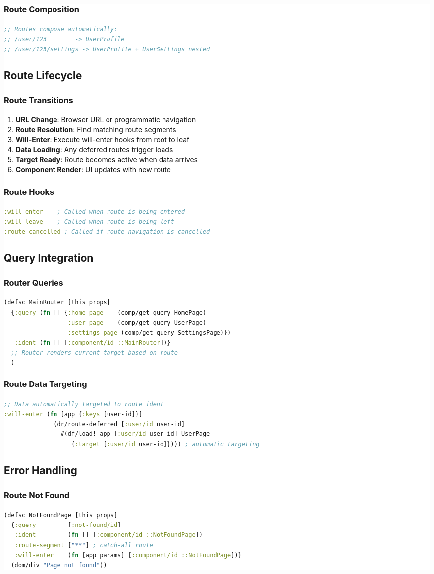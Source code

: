 ### Route Composition
```clojure
;; Routes compose automatically:
;; /user/123        -> UserProfile
;; /user/123/settings -> UserProfile + UserSettings nested
```

## Route Lifecycle

### Route Transitions
1. **URL Change**: Browser URL or programmatic navigation
2. **Route Resolution**: Find matching route segments
3. **Will-Enter**: Execute will-enter hooks from root to leaf
4. **Data Loading**: Any deferred routes trigger loads
5. **Target Ready**: Route becomes active when data arrives
6. **Component Render**: UI updates with new route

### Route Hooks
```clojure
:will-enter    ; Called when route is being entered
:will-leave    ; Called when route is being left
:route-cancelled ; Called if route navigation is cancelled
```

## Query Integration

### Router Queries
```clojure
(defsc MainRouter [this props]
  {:query (fn [] {:home-page    (comp/get-query HomePage)
                  :user-page    (comp/get-query UserPage)
                  :settings-page (comp/get-query SettingsPage)})
   :ident (fn [] [:component/id ::MainRouter])}
  ;; Router renders current target based on route
  )
```

### Route Data Targeting
```clojure
;; Data automatically targeted to route ident
:will-enter (fn [app {:keys [user-id]}]
              (dr/route-deferred [:user/id user-id]
                #(df/load! app [:user/id user-id] UserPage
                   {:target [:user/id user-id]}))) ; automatic targeting
```

## Error Handling

### Route Not Found
```clojure
(defsc NotFoundPage [this props]
  {:query         [:not-found/id]
   :ident         (fn [] [:component/id ::NotFoundPage])
   :route-segment ["**"] ; catch-all route
   :will-enter    (fn [app params] [:component/id ::NotFoundPage])}
  (dom/div "Page not found"))
```
